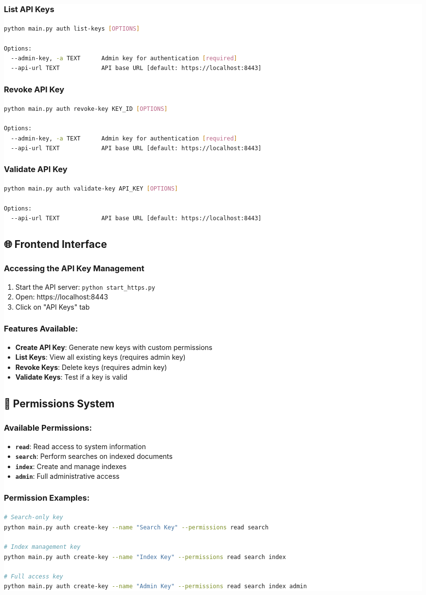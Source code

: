 ### List API Keys
```bash
python main.py auth list-keys [OPTIONS]

Options:
  --admin-key, -a TEXT      Admin key for authentication [required]
  --api-url TEXT            API base URL [default: https://localhost:8443]
```

### Revoke API Key
```bash
python main.py auth revoke-key KEY_ID [OPTIONS]

Options:
  --admin-key, -a TEXT      Admin key for authentication [required]
  --api-url TEXT            API base URL [default: https://localhost:8443]
```

### Validate API Key
```bash
python main.py auth validate-key API_KEY [OPTIONS]

Options:
  --api-url TEXT            API base URL [default: https://localhost:8443]
```

## 🌐 Frontend Interface

### Accessing the API Key Management
1. Start the API server: `python start_https.py`
2. Open: https://localhost:8443
3. Click on "API Keys" tab

### Features Available:
- **Create API Key**: Generate new keys with custom permissions
- **List Keys**: View all existing keys (requires admin key)
- **Revoke Keys**: Delete keys (requires admin key)
- **Validate Keys**: Test if a key is valid

## 🔐 Permissions System

### Available Permissions:
- **`read`**: Read access to system information
- **`search`**: Perform searches on indexed documents
- **`index`**: Create and manage indexes
- **`admin`**: Full administrative access

### Permission Examples:
```bash
# Search-only key
python main.py auth create-key --name "Search Key" --permissions read search

# Index management key
python main.py auth create-key --name "Index Key" --permissions read search index

# Full access key
python main.py auth create-key --name "Admin Key" --permissions read search index admin
```
